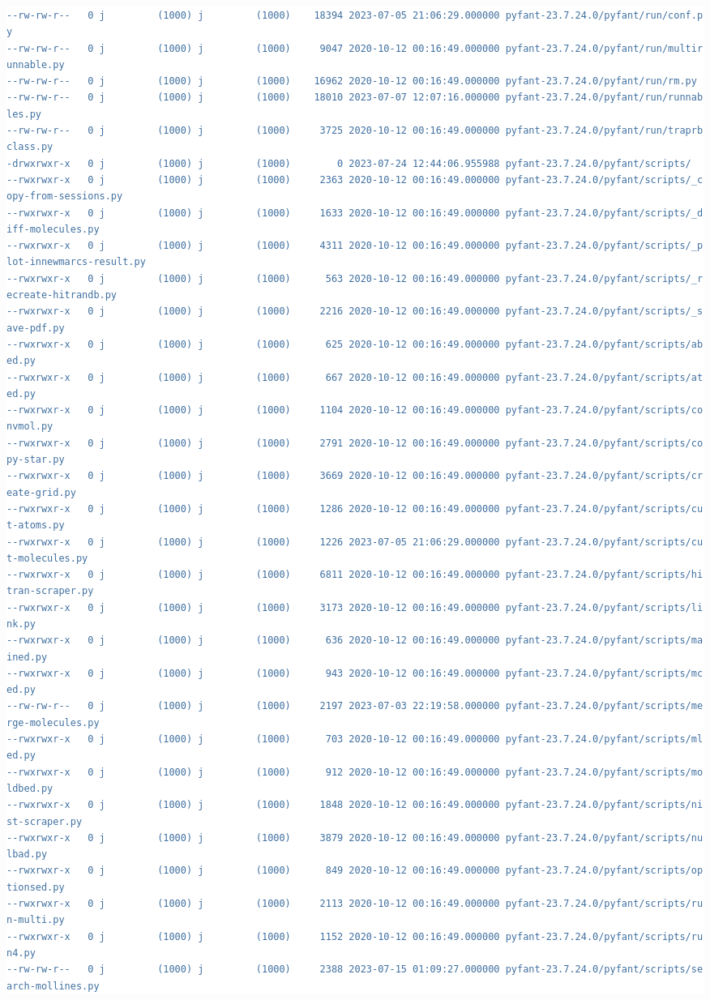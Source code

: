 ```diff
--rw-rw-r--   0 j         (1000) j         (1000)    18394 2023-07-05 21:06:29.000000 pyfant-23.7.24.0/pyfant/run/conf.py
--rw-rw-r--   0 j         (1000) j         (1000)     9047 2020-10-12 00:16:49.000000 pyfant-23.7.24.0/pyfant/run/multirunnable.py
--rw-rw-r--   0 j         (1000) j         (1000)    16962 2020-10-12 00:16:49.000000 pyfant-23.7.24.0/pyfant/run/rm.py
--rw-rw-r--   0 j         (1000) j         (1000)    18010 2023-07-07 12:07:16.000000 pyfant-23.7.24.0/pyfant/run/runnables.py
--rw-rw-r--   0 j         (1000) j         (1000)     3725 2020-10-12 00:16:49.000000 pyfant-23.7.24.0/pyfant/run/traprbclass.py
-drwxrwxr-x   0 j         (1000) j         (1000)        0 2023-07-24 12:44:06.955988 pyfant-23.7.24.0/pyfant/scripts/
--rwxrwxr-x   0 j         (1000) j         (1000)     2363 2020-10-12 00:16:49.000000 pyfant-23.7.24.0/pyfant/scripts/_copy-from-sessions.py
--rwxrwxr-x   0 j         (1000) j         (1000)     1633 2020-10-12 00:16:49.000000 pyfant-23.7.24.0/pyfant/scripts/_diff-molecules.py
--rwxrwxr-x   0 j         (1000) j         (1000)     4311 2020-10-12 00:16:49.000000 pyfant-23.7.24.0/pyfant/scripts/_plot-innewmarcs-result.py
--rwxrwxr-x   0 j         (1000) j         (1000)      563 2020-10-12 00:16:49.000000 pyfant-23.7.24.0/pyfant/scripts/_recreate-hitrandb.py
--rwxrwxr-x   0 j         (1000) j         (1000)     2216 2020-10-12 00:16:49.000000 pyfant-23.7.24.0/pyfant/scripts/_save-pdf.py
--rwxrwxr-x   0 j         (1000) j         (1000)      625 2020-10-12 00:16:49.000000 pyfant-23.7.24.0/pyfant/scripts/abed.py
--rwxrwxr-x   0 j         (1000) j         (1000)      667 2020-10-12 00:16:49.000000 pyfant-23.7.24.0/pyfant/scripts/ated.py
--rwxrwxr-x   0 j         (1000) j         (1000)     1104 2020-10-12 00:16:49.000000 pyfant-23.7.24.0/pyfant/scripts/convmol.py
--rwxrwxr-x   0 j         (1000) j         (1000)     2791 2020-10-12 00:16:49.000000 pyfant-23.7.24.0/pyfant/scripts/copy-star.py
--rwxrwxr-x   0 j         (1000) j         (1000)     3669 2020-10-12 00:16:49.000000 pyfant-23.7.24.0/pyfant/scripts/create-grid.py
--rwxrwxr-x   0 j         (1000) j         (1000)     1286 2020-10-12 00:16:49.000000 pyfant-23.7.24.0/pyfant/scripts/cut-atoms.py
--rwxrwxr-x   0 j         (1000) j         (1000)     1226 2023-07-05 21:06:29.000000 pyfant-23.7.24.0/pyfant/scripts/cut-molecules.py
--rwxrwxr-x   0 j         (1000) j         (1000)     6811 2020-10-12 00:16:49.000000 pyfant-23.7.24.0/pyfant/scripts/hitran-scraper.py
--rwxrwxr-x   0 j         (1000) j         (1000)     3173 2020-10-12 00:16:49.000000 pyfant-23.7.24.0/pyfant/scripts/link.py
--rwxrwxr-x   0 j         (1000) j         (1000)      636 2020-10-12 00:16:49.000000 pyfant-23.7.24.0/pyfant/scripts/mained.py
--rwxrwxr-x   0 j         (1000) j         (1000)      943 2020-10-12 00:16:49.000000 pyfant-23.7.24.0/pyfant/scripts/mced.py
--rw-rw-r--   0 j         (1000) j         (1000)     2197 2023-07-03 22:19:58.000000 pyfant-23.7.24.0/pyfant/scripts/merge-molecules.py
--rwxrwxr-x   0 j         (1000) j         (1000)      703 2020-10-12 00:16:49.000000 pyfant-23.7.24.0/pyfant/scripts/mled.py
--rwxrwxr-x   0 j         (1000) j         (1000)      912 2020-10-12 00:16:49.000000 pyfant-23.7.24.0/pyfant/scripts/moldbed.py
--rwxrwxr-x   0 j         (1000) j         (1000)     1848 2020-10-12 00:16:49.000000 pyfant-23.7.24.0/pyfant/scripts/nist-scraper.py
--rwxrwxr-x   0 j         (1000) j         (1000)     3879 2020-10-12 00:16:49.000000 pyfant-23.7.24.0/pyfant/scripts/nulbad.py
--rwxrwxr-x   0 j         (1000) j         (1000)      849 2020-10-12 00:16:49.000000 pyfant-23.7.24.0/pyfant/scripts/optionsed.py
--rwxrwxr-x   0 j         (1000) j         (1000)     2113 2020-10-12 00:16:49.000000 pyfant-23.7.24.0/pyfant/scripts/run-multi.py
--rwxrwxr-x   0 j         (1000) j         (1000)     1152 2020-10-12 00:16:49.000000 pyfant-23.7.24.0/pyfant/scripts/run4.py
--rw-rw-r--   0 j         (1000) j         (1000)     2388 2023-07-15 01:09:27.000000 pyfant-23.7.24.0/pyfant/scripts/search-mollines.py
```